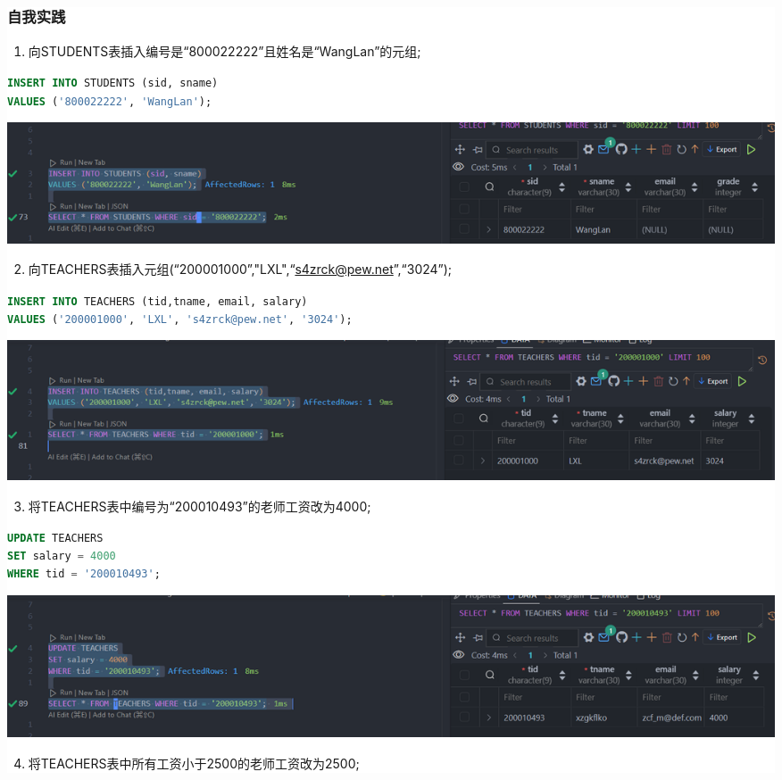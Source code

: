 
### 自我实践

1. 向STUDENTS表插入编号是“800022222”且姓名是“WangLan”的元组;

```sql
INSERT INTO STUDENTS (sid, sname)
VALUES ('800022222', 'WangLan');
```

![010](./img/010.png)

2. 向TEACHERS表插入元组(“200001000”,"LXL",“s4zrck@pew.net”,“3024”);

```sql
INSERT INTO TEACHERS (tid,tname, email, salary)
VALUES ('200001000', 'LXL', 's4zrck@pew.net', '3024');
```

![011](./img/011.png)

3. 将TEACHERS表中编号为“200010493”的老师工资改为4000;

```sql
UPDATE TEACHERS
SET salary = 4000
WHERE tid = '200010493';
```

![012](./img/012.png)

4. 将TEACHERS表中所有工资小于2500的老师工资改为2500;

